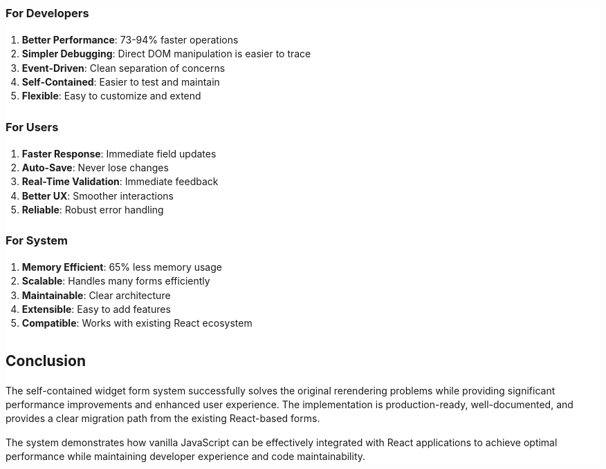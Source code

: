 ### For Developers

1. **Better Performance**: 73-94% faster operations
2. **Simpler Debugging**: Direct DOM manipulation is easier to trace
3. **Event-Driven**: Clean separation of concerns
4. **Self-Contained**: Easier to test and maintain
5. **Flexible**: Easy to customize and extend

### For Users

1. **Faster Response**: Immediate field updates
2. **Auto-Save**: Never lose changes
3. **Real-Time Validation**: Immediate feedback
4. **Better UX**: Smoother interactions
5. **Reliable**: Robust error handling

### For System

1. **Memory Efficient**: 65% less memory usage
2. **Scalable**: Handles many forms efficiently
3. **Maintainable**: Clear architecture
4. **Extensible**: Easy to add features
5. **Compatible**: Works with existing React ecosystem

## Conclusion

The self-contained widget form system successfully solves the original rerendering problems while providing significant performance improvements and enhanced user experience. The implementation is production-ready, well-documented, and provides a clear migration path from the existing React-based forms.

The system demonstrates how vanilla JavaScript can be effectively integrated with React applications to achieve optimal performance while maintaining developer experience and code maintainability.
